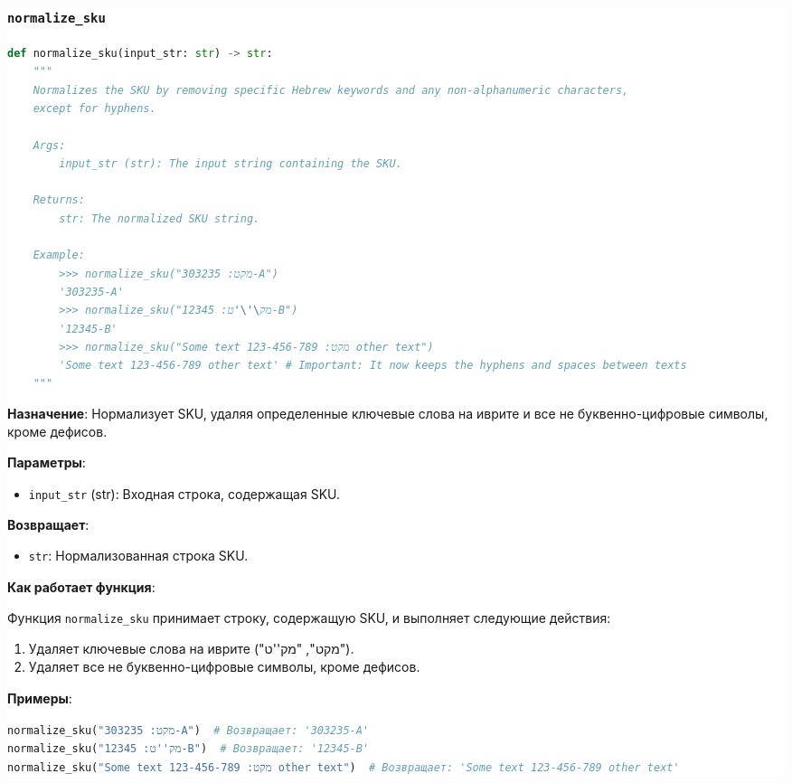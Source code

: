### `normalize_sku`

```python
def normalize_sku(input_str: str) -> str:
    """
    Normalizes the SKU by removing specific Hebrew keywords and any non-alphanumeric characters, 
    except for hyphens.

    Args:
        input_str (str): The input string containing the SKU.

    Returns:
        str: The normalized SKU string.

    Example:
        >>> normalize_sku("מקט: 303235-A")
        '303235-A'
        >>> normalize_sku("מק\'\'ט: 12345-B")
        '12345-B'
        >>> normalize_sku("Some text מקט: 123-456-789 other text")
        'Some text 123-456-789 other text' # Important: It now keeps the hyphens and spaces between texts
    """
```

**Назначение**: Нормализует SKU, удаляя определенные ключевые слова на иврите и все не буквенно-цифровые символы, кроме дефисов.

**Параметры**:

- `input_str` (str): Входная строка, содержащая SKU.

**Возвращает**:

- `str`: Нормализованная строка SKU.

**Как работает функция**:

Функция `normalize_sku` принимает строку, содержащую SKU, и выполняет следующие действия:

1.  Удаляет ключевые слова на иврите ("מקט", "מק''ט").
2.  Удаляет все не буквенно-цифровые символы, кроме дефисов.

**Примеры**:

```python
normalize_sku("מקט: 303235-A")  # Возвращает: '303235-A'
normalize_sku("מק''ט: 12345-B")  # Возвращает: '12345-B'
normalize_sku("Some text מקט: 123-456-789 other text")  # Возвращает: 'Some text 123-456-789 other text'